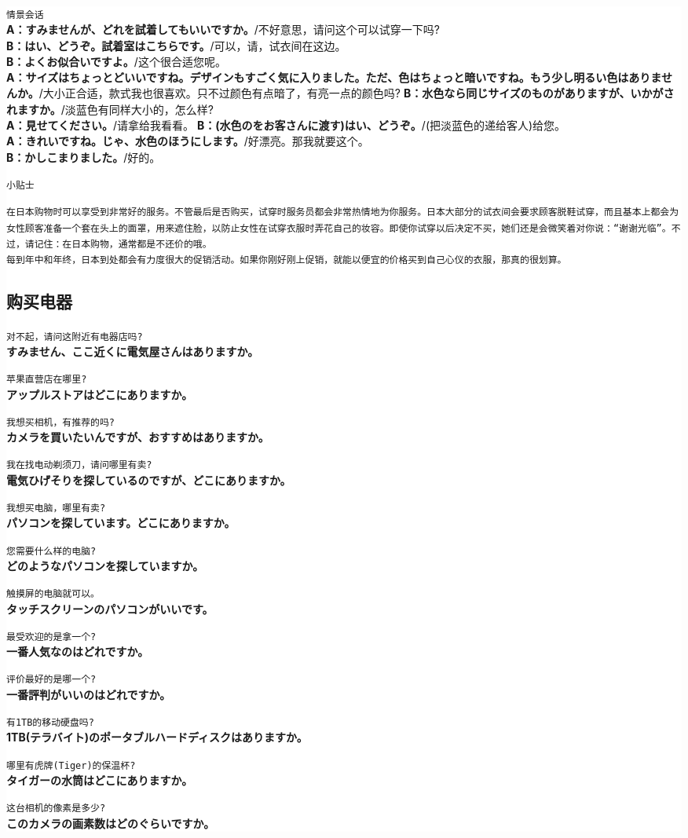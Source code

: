 `情景会话`  
**A：すみませんが、どれを試着してもいいですか。**/不好意思，请问这个可以试穿一下吗?  
**B：はい、どうぞ。試着室はこちらです。**/可以，请，试衣间在这边。  
**B：よくお似合いですよ。**/这个很合适您呢。  
**A：サイズはちょっとどいいですね。デザインもすごく気に入りました。ただ、色はちょっと暗いですね。もう少し明るい色はありませんか。**/大小正合适，款式我也很喜欢。只不过颜色有点暗了，有亮一点的颜色吗?
**B：水色なら同じサイズのものがありますが、いかがされますか。**/淡蓝色有同样大小的，怎么样?  
**A：見せてください。**/请拿给我看看。
**B：(水色のをお客さんに渡す)はい、どうぞ。**/(把淡蓝色的递给客人)给您。  
**A：きれいですね。じゃ、水色のほうにします。**/好漂亮。那我就要这个。  
**B：かしこまりました。**/好的。

`小贴士`

```html
在日本购物时可以享受到非常好的服务。不管最后是否购买，试穿时服务员都会非常热情地为你服务。日本大部分的试衣间会要求顾客脱鞋试穿，而且基本上都会为女性顾客准备一个套在头上的面罩，用来遮住脸，以防止女性在试穿衣服时弄花自己的妆容。即使你试穿以后决定不买，她们还是会微笑着对你说：“谢谢光临”。不过，请记住：在日本购物，通常都是不还价的哦。
每到年中和年终，日本到处都会有力度很大的促销活动。如果你刚好刚上促销，就能以便宜的价格买到自己心仪的衣服，那真的很划算。
```

## 购买电器

`对不起，请问这附近有电器店吗?`  
**すみません、ここ近くに電気屋さんはありますか。**

`苹果直营店在哪里?`  
**アップルストアはどこにありますか。**

`我想买相机，有推荐的吗?`  
**カメラを買いたいんですが、おすすめはありますか。**

`我在找电动剃须刀，请问哪里有卖?`  
**電気ひげそりを探しているのですが、どこにありますか。**

`我想买电脑，哪里有卖?`  
**パソコンを探しています。どこにありますか。**

`您需要什么样的电脑?`  
**どのようなパソコンを探していますか。**

`触摸屏的电脑就可以。`  
**タッチスクリーンのパソコンがいいです。**

`最受欢迎的是拿一个?`  
**一番人気なのはどれですか。**

`评价最好的是哪一个?`  
**一番評判がいいのはどれですか。**

`有1TB的移动硬盘吗?`  
**1TB(テラバイト)のポータブルハードディスクはありますか。**

`哪里有虎牌(Tiger)的保温杯?`  
**タイガーの水筒はどこにありますか。**

`这台相机的像素是多少?`  
**このカメラの画素数はどのぐらいですか。**
